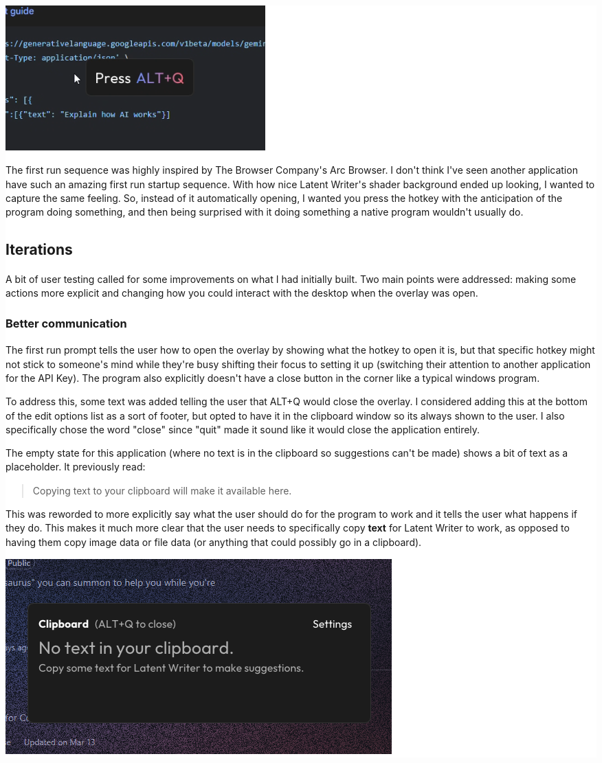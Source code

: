 ![a screenshot showing the gradient text in the first run prompt](./img-first-run.png)

The first run sequence was highly inspired by The Browser Company's Arc Browser. I don't think I've seen another application have such an amazing first run startup sequence. With how nice Latent Writer's shader background ended up looking, I wanted to capture the same feeling. So, instead of it automatically opening, I wanted you press the hotkey with the anticipation of the program doing something, and then being surprised with it doing something a native program wouldn't usually do.

## Iterations

A bit of user testing called for some improvements on what I had initially built. Two main points were addressed: making some actions more explicit and changing how you could interact with the desktop when the overlay was open.

### Better communication
The first run prompt tells the user how to open the overlay by showing what the hotkey to open it is, but that specific hotkey might not stick to someone's mind while they're busy shifting their focus to setting it up (switching their attention to another application for the API Key). The program also explicitly doesn't have a close button in the corner like a typical windows program. 

To address this, some text was added telling the user that ALT+Q would close the overlay. I considered adding this at the bottom of the edit options list as a sort of footer, but opted to have it in the clipboard window so its always shown to the user. I also specifically chose the word "close" since "quit" made it sound like it would close the application entirely.

The empty state for this application (where no text is in the clipboard so suggestions can't be made) shows a bit of text as a placeholder. It previously read:

> Copying text to your clipboard will make it available here.

This was reworded to more explicitly say what the user should do for the program to work and it tells the user what happens if they do. This makes it much more clear that the user needs to specifically copy **text** for Latent Writer to work, as opposed to having them copy image data or file data (or anything that could possibly go in a clipboard).

![a screenshot showing the empty state for Latent Writer telling the user to copy some text](./img-empty-state.png)
